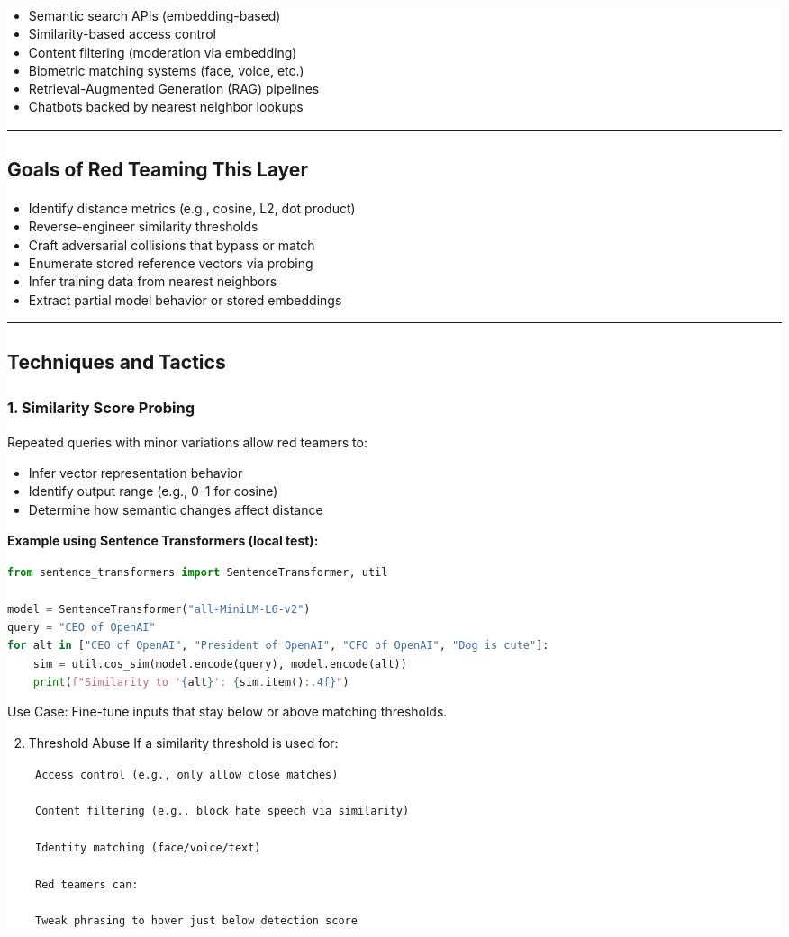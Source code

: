 - Semantic search APIs (embedding-based)
- Similarity-based access control
- Content filtering (moderation via embedding)
- Biometric matching systems (face, voice, etc.)
- Retrieval-Augmented Generation (RAG) pipelines
- Chatbots backed by nearest neighbor lookups

---

## Goals of Red Teaming This Layer

- Identify distance metrics (e.g., cosine, L2, dot product)
- Reverse-engineer similarity thresholds
- Craft adversarial collisions that bypass or match
- Enumerate stored reference vectors via probing
- Infer training data from nearest neighbors
- Extract partial model behavior or stored embeddings

---

## Techniques and Tactics

### 1. Similarity Score Probing

Repeated queries with minor variations allow red teamers to:

- Infer vector representation behavior
- Identify output range (e.g., 0–1 for cosine)
- Determine how semantic changes affect distance

**Example using Sentence Transformers (local test):**
```python
from sentence_transformers import SentenceTransformer, util

model = SentenceTransformer("all-MiniLM-L6-v2")
query = "CEO of OpenAI"
for alt in ["CEO of OpenAI", "President of OpenAI", "CFO of OpenAI", "Dog is cute"]:
    sim = util.cos_sim(model.encode(query), model.encode(alt))
    print(f"Similarity to '{alt}': {sim.item():.4f}")
```

Use Case: Fine-tune inputs that stay below or above matching thresholds.

2. Threshold Abuse
If a similarity threshold is used for:

        Access control (e.g., only allow close matches)
        
        Content filtering (e.g., block hate speech via similarity)
        
        Identity matching (face/voice/text)
        
        Red teamers can:
        
        Tweak phrasing to hover just below detection score
        